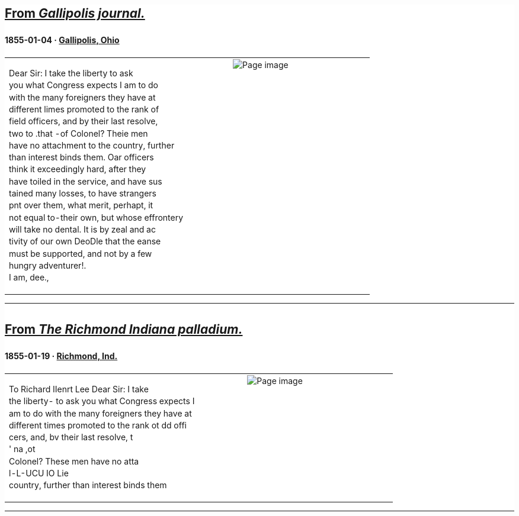 
## [From _Gallipolis journal._](https://www.loc.gov/resource/sn85038121/1855-01-04/ed-1/?sp=2)

#### 1855-01-04 &middot; [Gallipolis, Ohio](http://dbpedia.org/resource/Gallipolis%2C_Ohio)

<table style="width: 100%;"><tr><td style="width: 50%">

  
Dear Sir: I take the liberty to ask  
you what Congress expects I am to do  
with the many foreigners they have at  
different limes promoted to the rank of  
field officers, and by their last resolve,  
two to .that -of Colonel? Theie men  
have no attachment to the country, further  
than interest binds them. Oar officers  
think it exceedingly hard, after they  
have toiled in the service, and have sus­  
tained many losses, to have strangers  
pnt over them, what merit, perhapt, it  
not equal to-their own, but whose effrontery  
will take no dental. It is by zeal and ac­  
tivity of our own DeoDle that the eanse  
must be supported, and not by a few  
hungry adventurer!.  
I am, dee.,
</td><td style="width: 50%; max-height: 75%; margin: auto; display: block;">
<img alt="Page image" src="https://tile.loc.gov/image-services/iiif/service:ndnp:ohi:batch_ohi_edgar_ver01:data:sn85038121:00280775514:1855010401:0448/pct:56.46551724137931,20.54970093990316,12.21889055472264,10.068356593563088/!600,600/0/default.jpg"/>
</td>
</tr></table>

---

## [From _The Richmond Indiana palladium._](https://www.loc.gov/resource/sn86058249/1855-01-19/ed-1/?sp=1)

#### 1855-01-19 &middot; [Richmond, Ind.](http://dbpedia.org/resource/Richmond%2C_Indiana)

<table style="width: 100%;"><tr><td style="width: 50%">

  
To Richard IIenrt Lee Dear Sir: I take  
the liberty- to ask you what Congress expects I  
am to do with the many foreigners they have at  
different times promoted to the rank ot dd offi  
cers, and, bv their last resolve, t  
&#x27; na ,ot  
Colonel? These men have no atta  
l-L-UCU IO Lie  
country, further than interest binds them
</td><td style="width: 50%; max-height: 75%; margin: auto; display: block;">
<img alt="Page image" src="https://tile.loc.gov/image-services/iiif/service:ndnp:in:batch_in_indianapolisolympians_ver02:data:sn86058249:00271744778:1855011901:0011/pct:30.917293233082706,86.57342657342657,13.669172932330827,3.64907819453274/!600,600/0/default.jpg"/>
</td>
</tr></table>

---